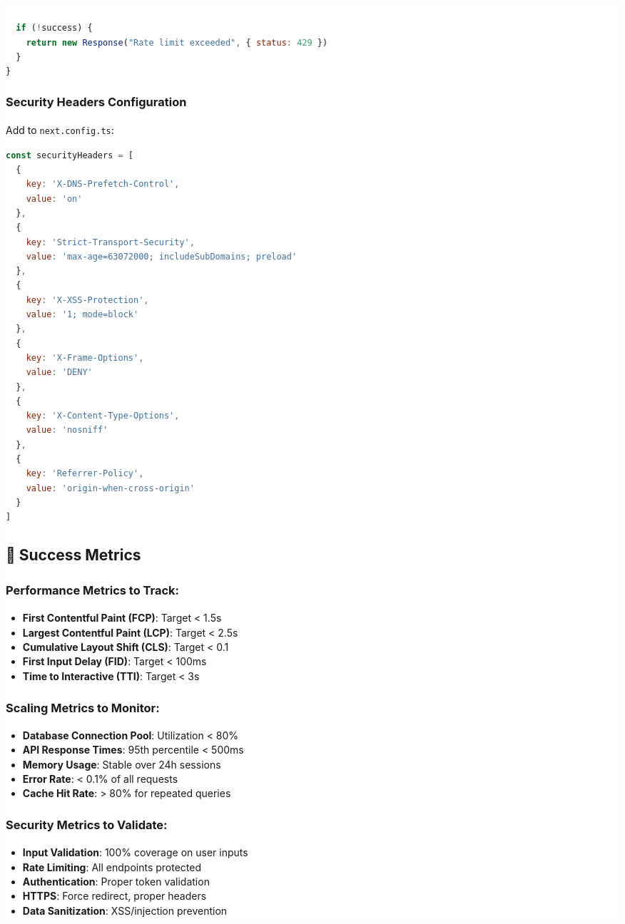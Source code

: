 ```javascript
  
  if (!success) {
    return new Response("Rate limit exceeded", { status: 429 })
  }
}
```

### **Security Headers Configuration**
Add to `next.config.ts`:

```javascript
const securityHeaders = [
  {
    key: 'X-DNS-Prefetch-Control',
    value: 'on'
  },
  {
    key: 'Strict-Transport-Security',
    value: 'max-age=63072000; includeSubDomains; preload'
  },
  {
    key: 'X-XSS-Protection',
    value: '1; mode=block'
  },
  {
    key: 'X-Frame-Options',
    value: 'DENY'
  },
  {
    key: 'X-Content-Type-Options',
    value: 'nosniff'
  },
  {
    key: 'Referrer-Policy',
    value: 'origin-when-cross-origin'
  }
]
```

## 🎯 Success Metrics

### **Performance Metrics to Track:**
- **First Contentful Paint (FCP)**: Target < 1.5s
- **Largest Contentful Paint (LCP)**: Target < 2.5s  
- **Cumulative Layout Shift (CLS)**: Target < 0.1
- **First Input Delay (FID)**: Target < 100ms
- **Time to Interactive (TTI)**: Target < 3s

### **Scaling Metrics to Monitor:**
- **Database Connection Pool**: Utilization < 80%
- **API Response Times**: 95th percentile < 500ms
- **Memory Usage**: Stable over 24h sessions
- **Error Rate**: < 0.1% of all requests
- **Cache Hit Rate**: > 80% for repeated queries

### **Security Metrics to Validate:**
- **Input Validation**: 100% coverage on user inputs
- **Rate Limiting**: All endpoints protected
- **Authentication**: Proper token validation
- **HTTPS**: Force redirect, proper headers
- **Data Sanitization**: XSS/injection prevention